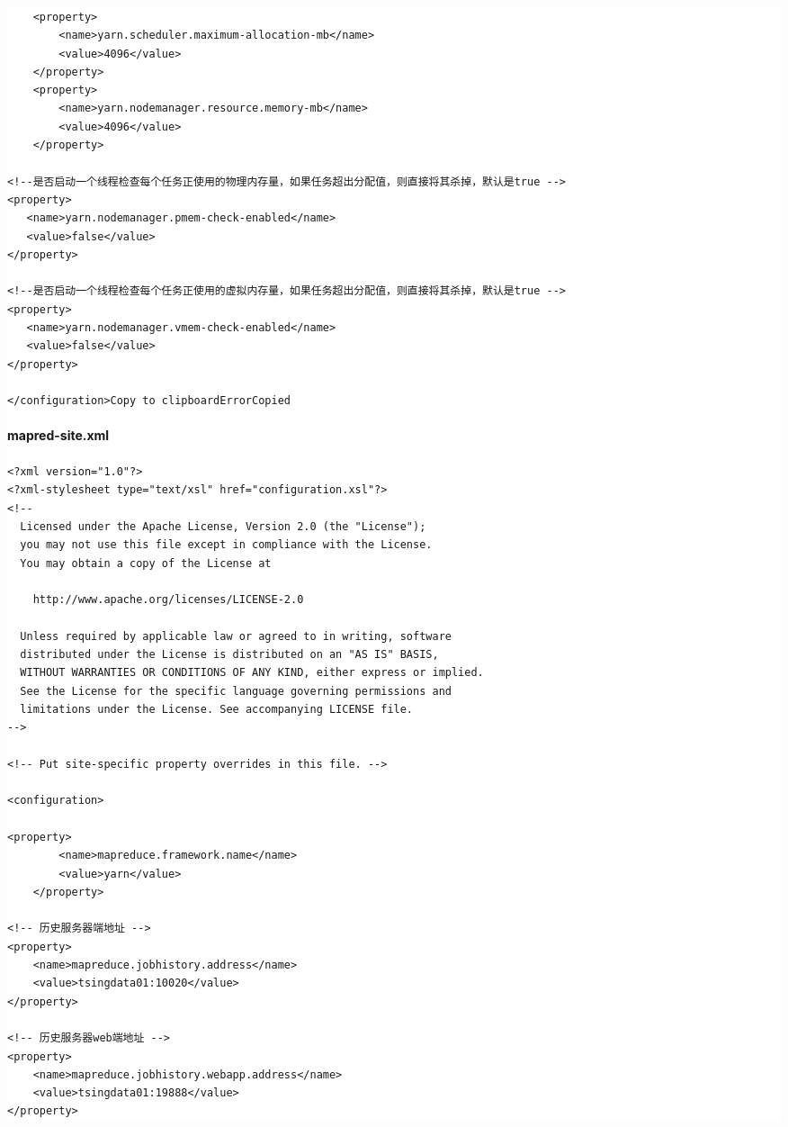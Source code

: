 ```
    <property>
        <name>yarn.scheduler.maximum-allocation-mb</name>
        <value>4096</value>
    </property>
    <property>
        <name>yarn.nodemanager.resource.memory-mb</name>
        <value>4096</value>
    </property>

<!--是否启动一个线程检查每个任务正使用的物理内存量，如果任务超出分配值，则直接将其杀掉，默认是true -->
<property>
   <name>yarn.nodemanager.pmem-check-enabled</name>
   <value>false</value>
</property>

<!--是否启动一个线程检查每个任务正使用的虚拟内存量，如果任务超出分配值，则直接将其杀掉，默认是true -->
<property>
   <name>yarn.nodemanager.vmem-check-enabled</name>
   <value>false</value>
</property>

</configuration>Copy to clipboardErrorCopied
```

#### mapred-site.xml

```
<?xml version="1.0"?>
<?xml-stylesheet type="text/xsl" href="configuration.xsl"?>
<!--
  Licensed under the Apache License, Version 2.0 (the "License");
  you may not use this file except in compliance with the License.
  You may obtain a copy of the License at

    http://www.apache.org/licenses/LICENSE-2.0

  Unless required by applicable law or agreed to in writing, software
  distributed under the License is distributed on an "AS IS" BASIS,
  WITHOUT WARRANTIES OR CONDITIONS OF ANY KIND, either express or implied.
  See the License for the specific language governing permissions and
  limitations under the License. See accompanying LICENSE file.
-->

<!-- Put site-specific property overrides in this file. -->

<configuration>

<property>
        <name>mapreduce.framework.name</name>
        <value>yarn</value>
    </property>

<!-- 历史服务器端地址 -->
<property>
    <name>mapreduce.jobhistory.address</name>
    <value>tsingdata01:10020</value>
</property>

<!-- 历史服务器web端地址 -->
<property>
    <name>mapreduce.jobhistory.webapp.address</name>
    <value>tsingdata01:19888</value>
</property>

```
